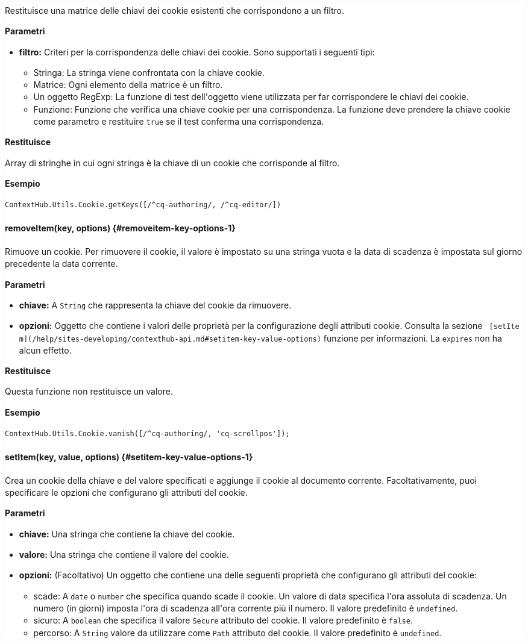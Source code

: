 Restituisce una matrice delle chiavi dei cookie esistenti che corrispondono a un filtro.

**Parametri**

* **filtro:** Criteri per la corrispondenza delle chiavi dei cookie. Sono supportati i seguenti tipi:

   * Stringa: La stringa viene confrontata con la chiave cookie.
   * Matrice: Ogni elemento della matrice è un filtro.
   * Un oggetto RegExp: La funzione di test dell&#39;oggetto viene utilizzata per far corrispondere le chiavi dei cookie.
   * Funzione: Funzione che verifica una chiave cookie per una corrispondenza. La funzione deve prendere la chiave cookie come parametro e restituire `true` se il test conferma una corrispondenza.

**Restituisce**

Array di stringhe in cui ogni stringa è la chiave di un cookie che corrisponde al filtro.

**Esempio**

```
ContextHub.Utils.Cookie.getKeys([/^cq-authoring/, /^cq-editor/])
```

#### removeItem(key, options) {#removeitem-key-options-1}

Rimuove un cookie. Per rimuovere il cookie, il valore è impostato su una stringa vuota e la data di scadenza è impostata sul giorno precedente la data corrente.

**Parametri**

* **chiave:** A `String` che rappresenta la chiave del cookie da rimuovere.

* **opzioni:** Oggetto che contiene i valori delle proprietà per la configurazione degli attributi cookie. Consulta la sezione ` [setItem](/help/sites-developing/contexthub-api.md#setitem-key-value-options)` funzione per informazioni. La `expires` non ha alcun effetto.

**Restituisce**

Questa funzione non restituisce un valore.

**Esempio**

```
ContextHub.Utils.Cookie.vanish([/^cq-authoring/, 'cq-scrollpos']);
```

#### setItem(key, value, options) {#setitem-key-value-options-1}

Crea un cookie della chiave e del valore specificati e aggiunge il cookie al documento corrente. Facoltativamente, puoi specificare le opzioni che configurano gli attributi del cookie.

**Parametri**

* **chiave:** Una stringa che contiene la chiave del cookie.
* **valore:** Una stringa che contiene il valore del cookie.
* **opzioni:** (Facoltativo) Un oggetto che contiene una delle seguenti proprietà che configurano gli attributi del cookie:

   * scade: A `date` o `number` che specifica quando scade il cookie. Un valore di data specifica l&#39;ora assoluta di scadenza. Un numero (in giorni) imposta l&#39;ora di scadenza all&#39;ora corrente più il numero. Il valore predefinito è `undefined`.
   * sicuro: A `boolean` che specifica il valore `Secure` attributo del cookie. Il valore predefinito è `false`.
   * percorso: A `String` valore da utilizzare come `Path` attributo del cookie. Il valore predefinito è `undefined`.

